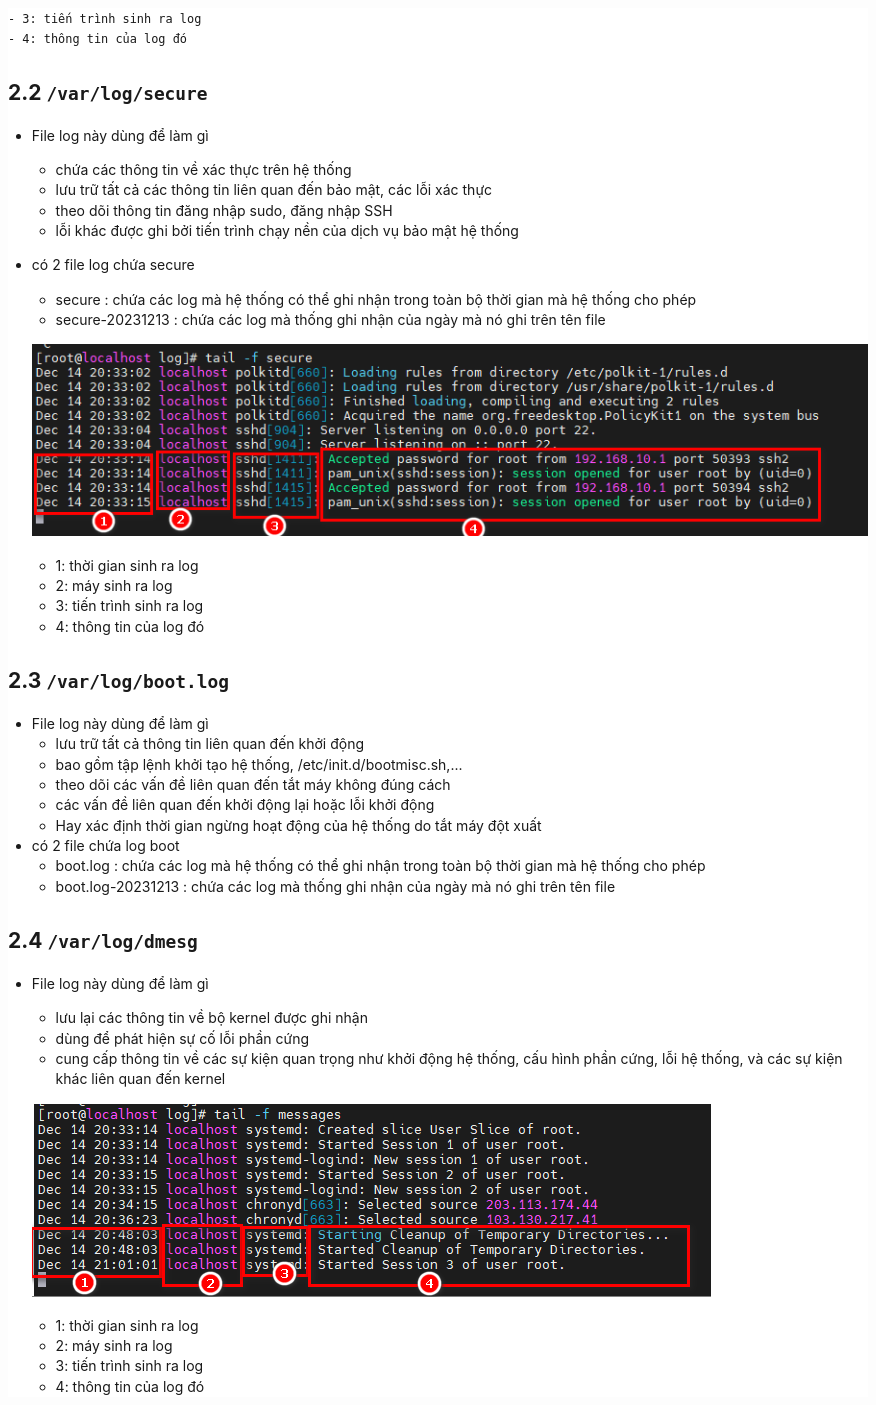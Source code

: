     - 3: tiến trình sinh ra log
    - 4: thông tin của log đó

## 2.2 `/var/log/secure`
- File log này dùng để làm gì
  - chứa các thông tin về xác thực trên hệ thống
  - lưu trữ tất cả các thông tin liên quan đến bảo mật, các lỗi xác thực
  - theo dõi thông tin đăng nhập sudo, đăng nhập SSH
  - lỗi khác được ghi bởi tiến trình chạy nền của dịch vụ bảo mật hệ thống
- có 2 file log chứa secure
  - secure : chứa các log mà hệ thống có thể ghi nhận trong toàn bộ thời gian mà hệ thống cho phép  
  - secure-20231213 : chứa các log mà thống ghi nhận của ngày mà nó ghi trên tên file

  ![Alt](/thuctap/anh/Screenshot_557.png)
    - 1: thời gian sinh ra log
    - 2: máy sinh ra log 
    - 3: tiến trình sinh ra log
    - 4: thông tin của log đó 
## 2.3 `/var/log/boot.log`
- File log này dùng để làm gì
  - lưu trữ tất cả thông tin liên quan đến khởi động
  - bao gồm tập lệnh khởi tạo hệ thống, /etc/init.d/bootmisc.sh,...
  - theo dõi các vấn đề liên quan đến tắt máy không đúng cách
  - các vấn đề liên quan đến khởi động lại hoặc lỗi khởi động
  - Hay xác định thời gian ngừng hoạt động của hệ thống do tắt máy đột xuất
- có 2 file chứa log boot
  - boot.log : chứa các log mà hệ thống có thể ghi nhận trong toàn bộ thời gian mà hệ thống cho phép  
  - boot.log-20231213 : chứa các log mà thống ghi nhận của ngày mà nó ghi trên tên file

## 2.4 `/var/log/dmesg`
- File log này dùng để làm gì
  - lưu lại các thông tin về bộ kernel được ghi nhận
  - dùng để phát hiện sự cố lỗi phần cứng
  - cung cấp thông tin về các sự kiện quan trọng như khởi động hệ thống, cấu hình phần cứng, lỗi hệ thống, và các sự kiện khác liên quan đến kernel
  
  ![Alt](/thuctap/anh/Screenshot_558.png)
    - 1: thời gian sinh ra log
    - 2: máy sinh ra log 
    - 3: tiến trình sinh ra log
    - 4: thông tin của log đó 